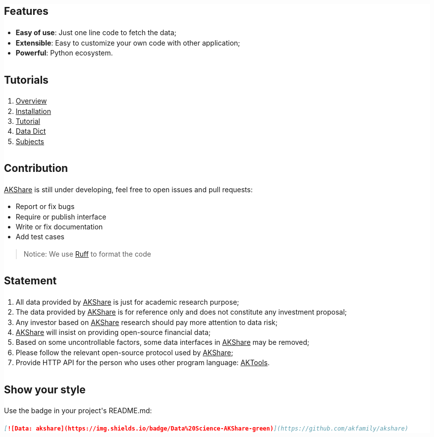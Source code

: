 </div>

## Features

- **Easy of use**: Just one line code to fetch the data;
- **Extensible**: Easy to customize your own code with other application;
- **Powerful**: Python ecosystem.

## Tutorials

1. [Overview](https://akshare.akfamily.xyz/introduction.html)
2. [Installation](https://akshare.akfamily.xyz/installation.html)
3. [Tutorial](https://akshare.akfamily.xyz/tutorial.html)
4. [Data Dict](https://akshare.akfamily.xyz/data/index.html)
5. [Subjects](https://akshare.akfamily.xyz/topic/index.html)

## Contribution

[AKShare](https://github.com/akfamily/akshare) is still under developing, feel free to open issues and pull requests:

- Report or fix bugs
- Require or publish interface
- Write or fix documentation
- Add test cases

> Notice: We use [Ruff](https://github.com/astral-sh/ruff) to format the code

## Statement

1. All data provided by [AKShare](https://github.com/akfamily/akshare) is just for academic research purpose;
2. The data provided by [AKShare](https://github.com/akfamily/akshare) is for reference only and does not constitute any investment proposal;
3. Any investor based on [AKShare](https://github.com/akfamily/akshare) research should pay more attention to data risk;
4. [AKShare](https://github.com/akfamily/akshare) will insist on providing open-source financial data;
5. Based on some uncontrollable factors, some data interfaces in [AKShare](https://github.com/akfamily/akshare) may be removed;
6. Please follow the relevant open-source protocol used by [AKShare](https://github.com/akfamily/akshare);
7. Provide HTTP API for the person who uses other program language: [AKTools](https://aktools.readthedocs.io/).

## Show your style

Use the badge in your project's README.md:

```markdown
[![Data: akshare](https://img.shields.io/badge/Data%20Science-AKShare-green)](https://github.com/akfamily/akshare)
```
